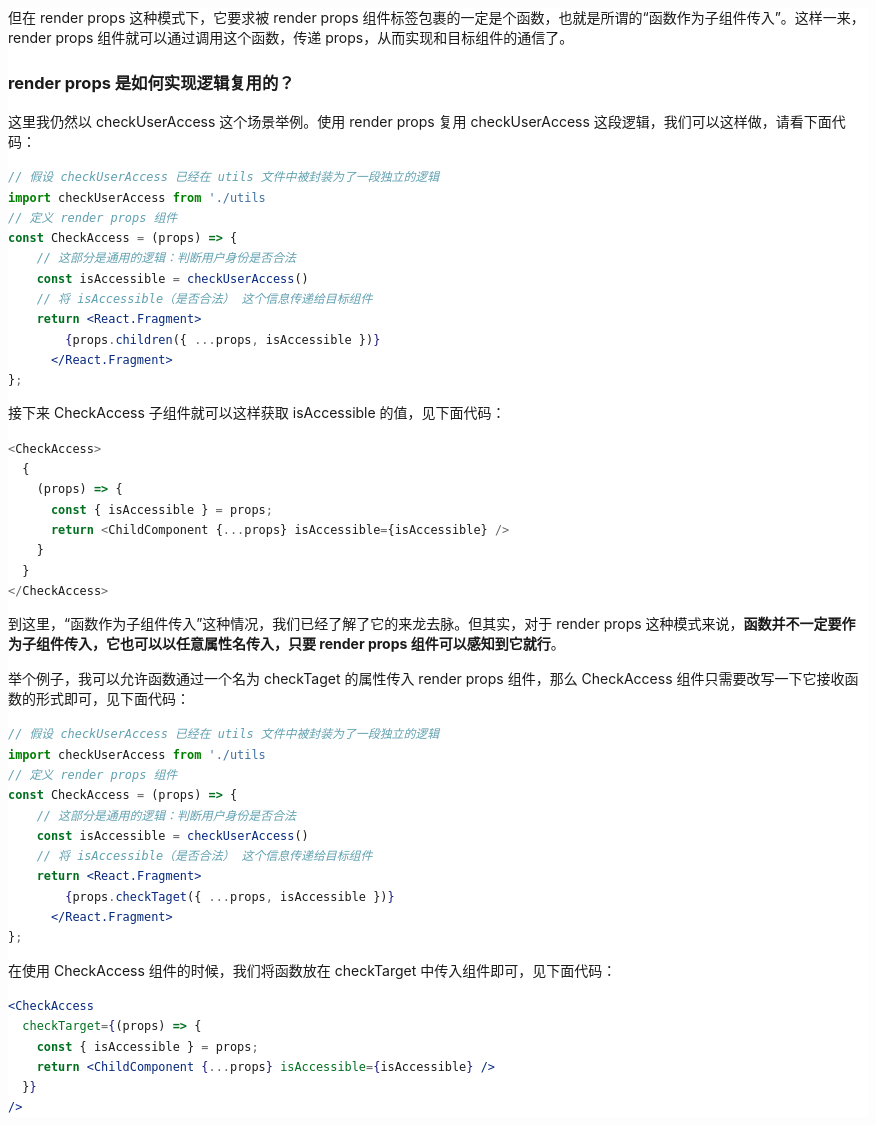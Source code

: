 但在 render props 这种模式下，它要求被 render props 组件标签包裹的一定是个函数，也就是所谓的“函数作为子组件传入”。这样一来，render props 组件就可以通过调用这个函数，传递 props，从而实现和目标组件的通信了。

### render props 是如何实现逻辑复用的？

这里我仍然以 checkUserAccess 这个场景举例。使用 render props 复用 checkUserAccess 这段逻辑，我们可以这样做，请看下面代码：

```jsx
// 假设 checkUserAccess 已经在 utils 文件中被封装为了一段独立的逻辑
import checkUserAccess from './utils
// 定义 render props 组件
const CheckAccess = (props) => {
    // 这部分是通用的逻辑：判断用户身份是否合法
    const isAccessible = checkUserAccess()
    // 将 isAccessible（是否合法） 这个信息传递给目标组件
    return <React.Fragment>
        {props.children({ ...props, isAccessible })}
      </React.Fragment>
};
```

接下来 CheckAccess 子组件就可以这样获取 isAccessible 的值，见下面代码：

```js
<CheckAccess>
  {
    (props) => {
      const { isAccessible } = props;
      return <ChildComponent {...props} isAccessible={isAccessible} />
    }
  }
</CheckAccess>
```

到这里，“函数作为子组件传入”这种情况，我们已经了解了它的来龙去脉。但其实，对于  render props 这种模式来说，**函数并不一定要作为子组件传入，它也可以以任意属性名传入，只要 render props 组件可以感知到它就行**。

举个例子，我可以允许函数通过一个名为 checkTaget 的属性传入 render props 组件，那么 CheckAccess 组件只需要改写一下它接收函数的形式即可，见下面代码：

```jsx
// 假设 checkUserAccess 已经在 utils 文件中被封装为了一段独立的逻辑
import checkUserAccess from './utils
// 定义 render props 组件
const CheckAccess = (props) => {
    // 这部分是通用的逻辑：判断用户身份是否合法
    const isAccessible = checkUserAccess()
    // 将 isAccessible（是否合法） 这个信息传递给目标组件
    return <React.Fragment>
        {props.checkTaget({ ...props, isAccessible })}
      </React.Fragment>
};
```

在使用 CheckAccess 组件的时候，我们将函数放在 checkTarget 中传入组件即可，见下面代码：

```jsx
<CheckAccess
  checkTarget={(props) => {
    const { isAccessible } = props;
    return <ChildComponent {...props} isAccessible={isAccessible} />
  }}
/>
```
